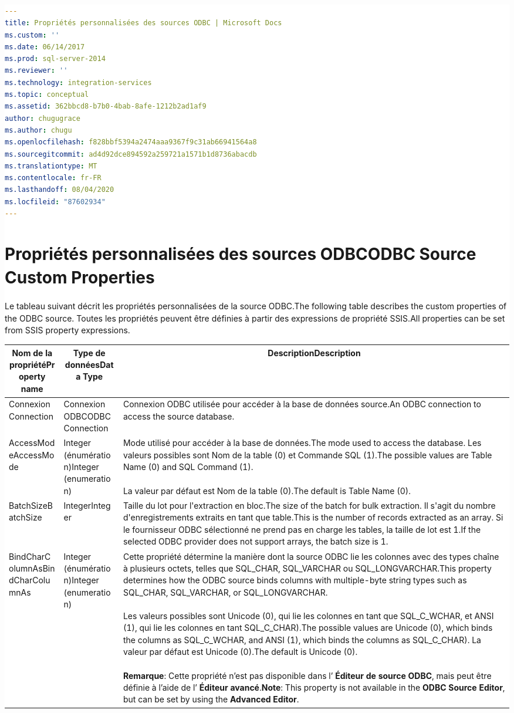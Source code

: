 ```yaml
---
title: Propriétés personnalisées des sources ODBC | Microsoft Docs
ms.custom: ''
ms.date: 06/14/2017
ms.prod: sql-server-2014
ms.reviewer: ''
ms.technology: integration-services
ms.topic: conceptual
ms.assetid: 362bbcd8-b7b0-4bab-8afe-1212b2ad1af9
author: chugugrace
ms.author: chugu
ms.openlocfilehash: f828bbf5394a2474aaa9367f9c31ab66941564a8
ms.sourcegitcommit: ad4d92dce894592a259721a1571b1d8736abacdb
ms.translationtype: MT
ms.contentlocale: fr-FR
ms.lasthandoff: 08/04/2020
ms.locfileid: "87602934"
---
```

# <a name="odbc-source-custom-properties"></a><span data-ttu-id="95860-102">Propriétés personnalisées des sources ODBC</span><span class="sxs-lookup"><span data-stu-id="95860-102">ODBC Source Custom Properties</span></span>
  <span data-ttu-id="95860-103">Le tableau suivant décrit les propriétés personnalisées de la source ODBC.</span><span class="sxs-lookup"><span data-stu-id="95860-103">The following table describes the custom properties of the ODBC source.</span></span> <span data-ttu-id="95860-104">Toutes les propriétés peuvent être définies à partir des expressions de propriété SSIS.</span><span class="sxs-lookup"><span data-stu-id="95860-104">All properties can be set from SSIS property expressions.</span></span>  
  
|<span data-ttu-id="95860-105">Nom de la propriété</span><span class="sxs-lookup"><span data-stu-id="95860-105">Property name</span></span>|<span data-ttu-id="95860-106">Type de données</span><span class="sxs-lookup"><span data-stu-id="95860-106">Data Type</span></span>|<span data-ttu-id="95860-107">Description</span><span class="sxs-lookup"><span data-stu-id="95860-107">Description</span></span>|  
|-------------------|---------------|-----------------|  
|<span data-ttu-id="95860-108">Connexion</span><span class="sxs-lookup"><span data-stu-id="95860-108">Connection</span></span>|<span data-ttu-id="95860-109">Connexion ODBC</span><span class="sxs-lookup"><span data-stu-id="95860-109">ODBC Connection</span></span>|<span data-ttu-id="95860-110">Connexion ODBC utilisée pour accéder à la base de données source.</span><span class="sxs-lookup"><span data-stu-id="95860-110">An ODBC connection to access the source database.</span></span>|  
|<span data-ttu-id="95860-111">AccessMode</span><span class="sxs-lookup"><span data-stu-id="95860-111">AccessMode</span></span>|<span data-ttu-id="95860-112">Integer (énumération)</span><span class="sxs-lookup"><span data-stu-id="95860-112">Integer (enumeration)</span></span>|<span data-ttu-id="95860-113">Mode utilisé pour accéder à la base de données.</span><span class="sxs-lookup"><span data-stu-id="95860-113">The mode used to access the database.</span></span> <span data-ttu-id="95860-114">Les valeurs possibles sont Nom de la table (0) et Commande SQL (1).</span><span class="sxs-lookup"><span data-stu-id="95860-114">The possible values are Table Name (0) and SQL Command (1).</span></span><br /><br /> <span data-ttu-id="95860-115">La valeur par défaut est Nom de la table (0).</span><span class="sxs-lookup"><span data-stu-id="95860-115">The default is Table Name (0).</span></span>|  
|<span data-ttu-id="95860-116">BatchSize</span><span class="sxs-lookup"><span data-stu-id="95860-116">BatchSize</span></span>|<span data-ttu-id="95860-117">Integer</span><span class="sxs-lookup"><span data-stu-id="95860-117">Integer</span></span>|<span data-ttu-id="95860-118">Taille du lot pour l'extraction en bloc.</span><span class="sxs-lookup"><span data-stu-id="95860-118">The size of the batch for bulk extraction.</span></span> <span data-ttu-id="95860-119">Il s'agit du nombre d'enregistrements extraits en tant que table.</span><span class="sxs-lookup"><span data-stu-id="95860-119">This is the number of records extracted as an array.</span></span> <span data-ttu-id="95860-120">Si le fournisseur ODBC sélectionné ne prend pas en charge les tables, la taille de lot est 1.</span><span class="sxs-lookup"><span data-stu-id="95860-120">If the selected ODBC provider does not support arrays, the batch size is 1.</span></span>|  
|<span data-ttu-id="95860-121">BindCharColumnAs</span><span class="sxs-lookup"><span data-stu-id="95860-121">BindCharColumnAs</span></span>|<span data-ttu-id="95860-122">Integer (énumération)</span><span class="sxs-lookup"><span data-stu-id="95860-122">Integer (enumeration)</span></span>|<span data-ttu-id="95860-123">Cette propriété détermine la manière dont la source ODBC lie les colonnes avec des types chaîne à plusieurs octets, telles que SQL_CHAR, SQL_VARCHAR ou SQL_LONGVARCHAR.</span><span class="sxs-lookup"><span data-stu-id="95860-123">This property determines how the ODBC source binds columns with multiple-byte string types such as SQL_CHAR, SQL_VARCHAR, or SQL_LONGVARCHAR.</span></span><br /><br /> <span data-ttu-id="95860-124">Les valeurs possibles sont Unicode (0), qui lie les colonnes en tant que SQL_C_WCHAR, et ANSI (1), qui lie les colonnes en tant SQL_C_CHAR).</span><span class="sxs-lookup"><span data-stu-id="95860-124">The possible values are Unicode (0), which binds the columns as SQL_C_WCHAR, and ANSI (1), which binds the columns as SQL_C_CHAR).</span></span> <span data-ttu-id="95860-125">La valeur par défaut est Unicode (0).</span><span class="sxs-lookup"><span data-stu-id="95860-125">The default is Unicode (0).</span></span><br /><br /> <span data-ttu-id="95860-126">**Remarque**: Cette propriété n’est pas disponible dans l’ **Éditeur de source ODBC**, mais peut être définie à l’aide de l’ **Éditeur avancé**.</span><span class="sxs-lookup"><span data-stu-id="95860-126">**Note**: This property is not available in the **ODBC Source Editor**, but can be set by using the **Advanced Editor**.</span></span>|  